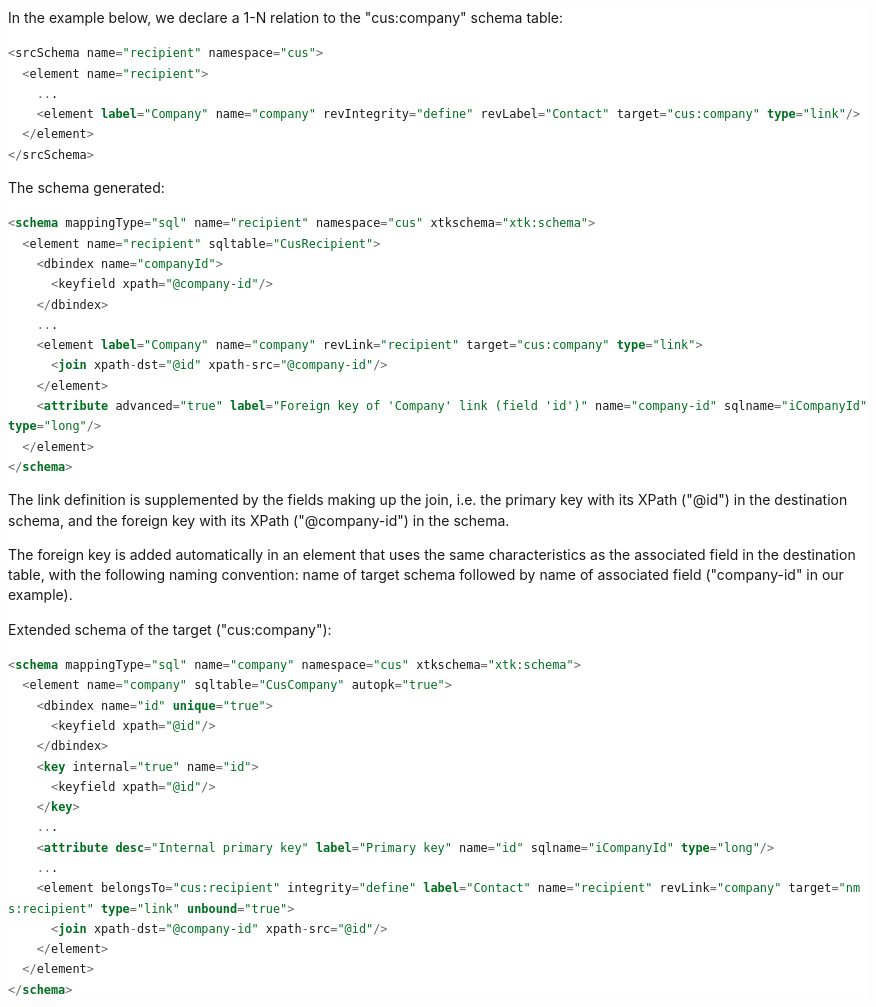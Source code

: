 In the example below, we declare a 1-N relation to the "cus:company" schema table:

```sql
<srcSchema name="recipient" namespace="cus">
  <element name="recipient">
    ...
    <element label="Company" name="company" revIntegrity="define" revLabel="Contact" target="cus:company" type="link"/>
  </element>
</srcSchema>
```

The schema generated:

```sql
<schema mappingType="sql" name="recipient" namespace="cus" xtkschema="xtk:schema">  
  <element name="recipient" sqltable="CusRecipient"> 
    <dbindex name="companyId">      
      <keyfield xpath="@company-id"/>    
    </dbindex>
    ...
    <element label="Company" name="company" revLink="recipient" target="cus:company" type="link">      
      <join xpath-dst="@id" xpath-src="@company-id"/>    
    </element>    
    <attribute advanced="true" label="Foreign key of 'Company' link (field 'id')" name="company-id" sqlname="iCompanyId" type="long"/>
  </element>
</schema>
```

The link definition is supplemented by the fields making up the join, i.e. the primary key with its XPath ("@id") in the destination schema, and the foreign key with its XPath ("@company-id") in the schema.

The foreign key is added automatically in an element that uses the same characteristics as the associated field in the destination table, with the following naming convention: name of target schema followed by name of associated field ("company-id" in our example).

Extended schema of the target ("cus:company"):

```sql
<schema mappingType="sql" name="company" namespace="cus" xtkschema="xtk:schema">  
  <element name="company" sqltable="CusCompany" autopk="true"> 
    <dbindex name="id" unique="true">     
      <keyfield xpath="@id"/>    
    </dbindex>   
    <key internal="true" name="id">      
      <keyfield xpath="@id"/>    
    </key>
    ...
    <attribute desc="Internal primary key" label="Primary key" name="id" sqlname="iCompanyId" type="long"/>
    ...
    <element belongsTo="cus:recipient" integrity="define" label="Contact" name="recipient" revLink="company" target="nms:recipient" type="link" unbound="true">      
      <join xpath-dst="@company-id" xpath-src="@id"/>    
    </element>
  </element>
</schema>
```
